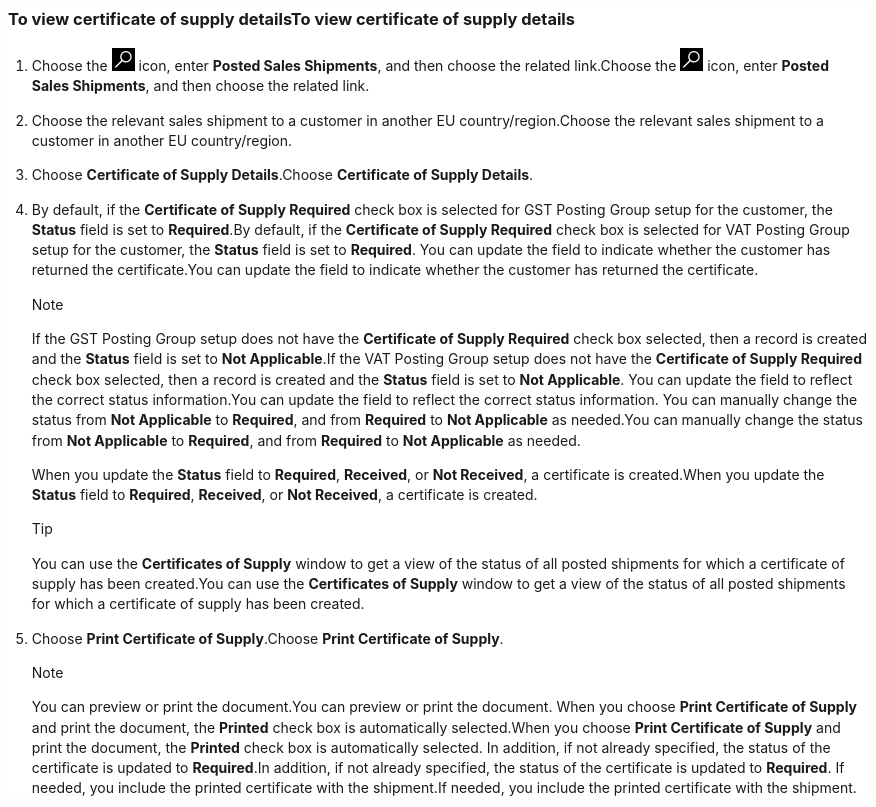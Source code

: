
### <a name="to-view-certificate-of-supply-details"></a><span data-ttu-id="eabcc-207">To view certificate of supply details</span><span class="sxs-lookup"><span data-stu-id="eabcc-207">To view certificate of supply details</span></span>  
1. <span data-ttu-id="eabcc-208">Choose the ![Search for Page or Report](media/ui-search/search_small.png "Search for Page or Report icon") icon, enter **Posted Sales Shipments**, and then choose the related link.</span><span class="sxs-lookup"><span data-stu-id="eabcc-208">Choose the ![Search for Page or Report](media/ui-search/search_small.png "Search for Page or Report icon") icon, enter **Posted Sales Shipments**, and then choose the related link.</span></span>  
2. <span data-ttu-id="eabcc-209">Choose the relevant sales shipment to a customer in another EU country/region.</span><span class="sxs-lookup"><span data-stu-id="eabcc-209">Choose the relevant sales shipment to a customer in another EU country/region.</span></span>  
3. <span data-ttu-id="eabcc-210">Choose **Certificate of Supply Details**.</span><span class="sxs-lookup"><span data-stu-id="eabcc-210">Choose **Certificate of Supply Details**.</span></span>  
4. <span data-ttu-id="eabcc-211">By default, if the **Certificate of Supply Required** check box is selected for GST Posting Group setup for the customer, the **Status** field is set to **Required**.</span><span class="sxs-lookup"><span data-stu-id="eabcc-211">By default, if the **Certificate of Supply Required** check box is selected for VAT Posting Group setup for the customer, the **Status** field is set to **Required**.</span></span> <span data-ttu-id="eabcc-212">You can update the field to indicate whether the customer has returned the certificate.</span><span class="sxs-lookup"><span data-stu-id="eabcc-212">You can update the field to indicate whether the customer has returned the certificate.</span></span>  

    > [!Note]  
    >  <span data-ttu-id="eabcc-213">If the GST Posting Group setup does not have the **Certificate of Supply Required** check box selected, then a record is created and the **Status** field is set to **Not Applicable**.</span><span class="sxs-lookup"><span data-stu-id="eabcc-213">If the VAT Posting Group setup does not have the **Certificate of Supply Required** check box selected, then a record is created and the **Status** field is set to **Not Applicable**.</span></span> <span data-ttu-id="eabcc-214">You can update the field to reflect the correct status information.</span><span class="sxs-lookup"><span data-stu-id="eabcc-214">You can update the field to reflect the correct status information.</span></span> <span data-ttu-id="eabcc-215">You can manually change the status from **Not Applicable** to **Required**, and from **Required** to **Not Applicable** as needed.</span><span class="sxs-lookup"><span data-stu-id="eabcc-215">You can manually change the status from **Not Applicable** to **Required**, and from **Required** to **Not Applicable** as needed.</span></span>  

   <span data-ttu-id="eabcc-216">When you update the **Status** field to **Required**, **Received**, or **Not Received**, a certificate is created.</span><span class="sxs-lookup"><span data-stu-id="eabcc-216">When you update the **Status** field to **Required**, **Received**, or **Not Received**, a certificate is created.</span></span>  
  
    > [!TIP]  
    >  <span data-ttu-id="eabcc-217">You can use the **Certificates of Supply** window to get a view of the status of all posted shipments for which a certificate of supply has been created.</span><span class="sxs-lookup"><span data-stu-id="eabcc-217">You can use the **Certificates of Supply** window to get a view of the status of all posted shipments for which a certificate of supply has been created.</span></span>  

5. <span data-ttu-id="eabcc-218">Choose **Print Certificate of Supply**.</span><span class="sxs-lookup"><span data-stu-id="eabcc-218">Choose **Print Certificate of Supply**.</span></span>  
  
    > [!Note]  
    >  <span data-ttu-id="eabcc-219">You can preview or print the document.</span><span class="sxs-lookup"><span data-stu-id="eabcc-219">You can preview or print the document.</span></span> <span data-ttu-id="eabcc-220">When you choose **Print Certificate of Supply** and print the document, the **Printed** check box is automatically selected.</span><span class="sxs-lookup"><span data-stu-id="eabcc-220">When you choose **Print Certificate of Supply** and print the document, the **Printed** check box is automatically selected.</span></span> <span data-ttu-id="eabcc-221">In addition, if not already specified, the status of the certificate is updated to **Required**.</span><span class="sxs-lookup"><span data-stu-id="eabcc-221">In addition, if not already specified, the status of the certificate is updated to **Required**.</span></span> <span data-ttu-id="eabcc-222">If needed, you include the printed certificate with the shipment.</span><span class="sxs-lookup"><span data-stu-id="eabcc-222">If needed, you include the printed certificate with the shipment.</span></span>  

